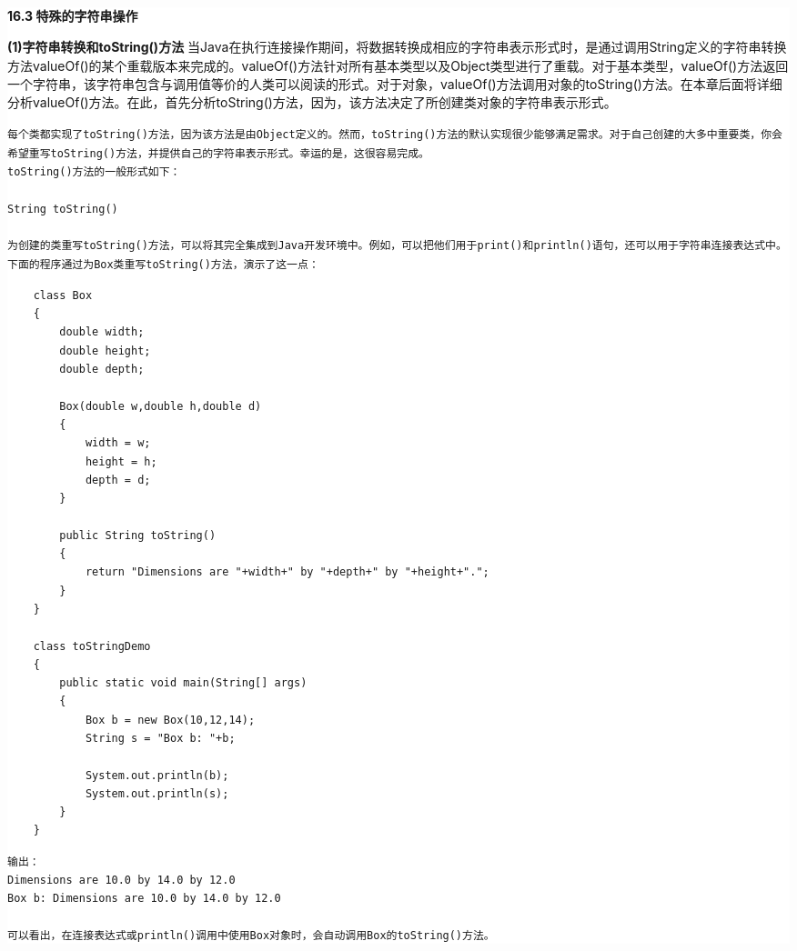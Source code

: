 **16.3 特殊的字符串操作**

**(1)字符串转换和toString()方法** 
	当Java在执行连接操作期间，将数据转换成相应的字符串表示形式时，是通过调用String定义的字符串转换方法valueOf()的某个重载版本来完成的。valueOf()方法针对所有基本类型以及Object类型进行了重载。对于基本类型，valueOf()方法返回一个字符串，该字符串包含与调用值等价的人类可以阅读的形式。对于对象，valueOf()方法调用对象的toString()方法。在本章后面将详细分析valueOf()方法。在此，首先分析toString()方法，因为，该方法决定了所创建类对象的字符串表示形式。
	
	每个类都实现了toString()方法，因为该方法是由Object定义的。然而，toString()方法的默认实现很少能够满足需求。对于自己创建的大多中重要类，你会希望重写toString()方法，并提供自己的字符串表示形式。幸运的是，这很容易完成。
	toString()方法的一般形式如下：
	
	String toString()
	
	为创建的类重写toString()方法，可以将其完全集成到Java开发环境中。例如，可以把他们用于print()和println()语句，还可以用于字符串连接表达式中。下面的程序通过为Box类重写toString()方法，演示了这一点：
	
```
	class Box
	{
		double width;
		double height;
		double depth;
		
		Box(double w,double h,double d)
		{
			width = w;
			height = h;
			depth = d;
		}
		
		public String toString()
		{
			return "Dimensions are "+width+" by "+depth+" by "+height+".";
		}
	}
	
	class toStringDemo
	{
		public static void main(String[] args)
		{
			Box b = new Box(10,12,14);
			String s = "Box b: "+b;
			
			System.out.println(b);
			System.out.println(s);
		}
	}
```
	
	输出：
	Dimensions are 10.0 by 14.0 by 12.0
	Box b: Dimensions are 10.0 by 14.0 by 12.0
	
	可以看出，在连接表达式或println()调用中使用Box对象时，会自动调用Box的toString()方法。 
